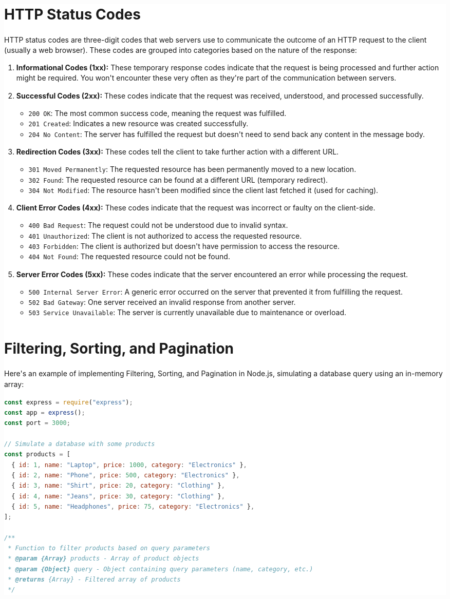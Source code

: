 # HTTP Status Codes

HTTP status codes are three-digit codes that web servers use to communicate the outcome of an HTTP request to the client (usually a web browser). These codes are grouped into categories based on the nature of the response:

1. **Informational Codes (1xx):** These temporary response codes indicate that the request is being processed and further action might be required. You won't encounter these very often as they're part of the communication between servers.

2. **Successful Codes (2xx):** These codes indicate that the request was received, understood, and processed successfully.

   - `200 OK`: The most common success code, meaning the request was fulfilled.
   - `201 Created`: Indicates a new resource was created successfully.
   - `204 No Content`: The server has fulfilled the request but doesn't need to send back any content in the message body.

3. **Redirection Codes (3xx):** These codes tell the client to take further action with a different URL.

   - `301 Moved Permanently`: The requested resource has been permanently moved to a new location.
   - `302 Found`: The requested resource can be found at a different URL (temporary redirect).
   - `304 Not Modified`: The resource hasn't been modified since the client last fetched it (used for caching).

4. **Client Error Codes (4xx):** These codes indicate that the request was incorrect or faulty on the client-side.

   - `400 Bad Request`: The request could not be understood due to invalid syntax.
   - `401 Unauthorized`: The client is not authorized to access the requested resource.
   - `403 Forbidden`: The client is authorized but doesn't have permission to access the resource.
   - `404 Not Found`: The requested resource could not be found.

5. **Server Error Codes (5xx):** These codes indicate that the server encountered an error while processing the request.
   - `500 Internal Server Error`: A generic error occurred on the server that prevented it from fulfilling the request.
   - `502 Bad Gateway`: One server received an invalid response from another server.
   - `503 Service Unavailable`: The server is currently unavailable due to maintenance or overload.

# Filtering, Sorting, and Pagination

Here's an example of implementing Filtering, Sorting, and Pagination in Node.js, simulating a database query using an in-memory array:

```javascript
const express = require("express");
const app = express();
const port = 3000;

// Simulate a database with some products
const products = [
  { id: 1, name: "Laptop", price: 1000, category: "Electronics" },
  { id: 2, name: "Phone", price: 500, category: "Electronics" },
  { id: 3, name: "Shirt", price: 20, category: "Clothing" },
  { id: 4, name: "Jeans", price: 30, category: "Clothing" },
  { id: 5, name: "Headphones", price: 75, category: "Electronics" },
];

/**
 * Function to filter products based on query parameters
 * @param {Array} products - Array of product objects
 * @param {Object} query - Object containing query parameters (name, category, etc.)
 * @returns {Array} - Filtered array of products
 */
```